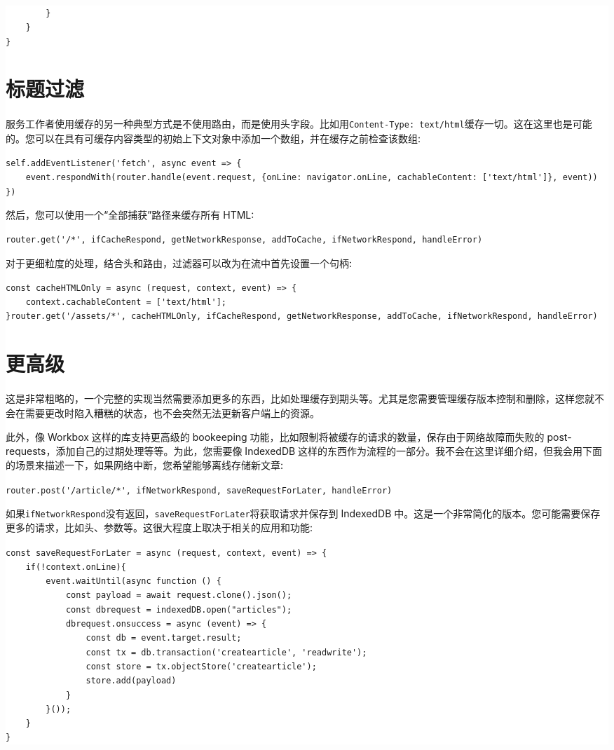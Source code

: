 ```
        }
    }
}
```

# 标题过滤

服务工作者使用缓存的另一种典型方式是不使用路由，而是使用头字段。比如用`Content-Type: text/html`缓存一切。这在这里也是可能的。您可以在具有可缓存内容类型的初始上下文对象中添加一个数组，并在缓存之前检查该数组:

```
self.addEventListener('fetch', async event => {
    event.respondWith(router.handle(event.request, {onLine: navigator.onLine, cachableContent: ['text/html']}, event))
})
```

然后，您可以使用一个“全部捕获”路径来缓存所有 HTML:

```
router.get('/*', ifCacheRespond, getNetworkResponse, addToCache, ifNetworkRespond, handleError)
```

对于更细粒度的处理，结合头和路由，过滤器可以改为在流中首先设置一个句柄:

```
const cacheHTMLOnly = async (request, context, event) => {
    context.cachableContent = ['text/html'];
}router.get('/assets/*', cacheHTMLOnly, ifCacheRespond, getNetworkResponse, addToCache, ifNetworkRespond, handleError)
```

# 更高级

这是非常粗略的，一个完整的实现当然需要添加更多的东西，比如处理缓存到期头等。尤其是您需要管理缓存版本控制和删除，这样您就不会在需要更改时陷入糟糕的状态，也不会突然无法更新客户端上的资源。

此外，像 Workbox 这样的库支持更高级的 bookeeping 功能，比如限制将被缓存的请求的数量，保存由于网络故障而失败的 post-requests，添加自己的过期处理等等。为此，您需要像 IndexedDB 这样的东西作为流程的一部分。我不会在这里详细介绍，但我会用下面的场景来描述一下，如果网络中断，您希望能够离线存储新文章:

```
router.post('/article/*', ifNetworkRespond, saveRequestForLater, handleError)
```

如果`ifNetworkRespond`没有返回，`saveRequestForLater`将获取请求并保存到 IndexedDB 中。这是一个非常简化的版本。您可能需要保存更多的请求，比如头、参数等。这很大程度上取决于相关的应用和功能:

```
const saveRequestForLater = async (request, context, event) => {
    if(!context.onLine){
        event.waitUntil(async function () {
            const payload = await request.clone().json();
            const dbrequest = indexedDB.open("articles");
            dbrequest.onsuccess = async (event) => {
                const db = event.target.result;
                const tx = db.transaction('createarticle', 'readwrite');
                const store = tx.objectStore('createarticle');
                store.add(payload)
            } 
        }());       
    }
}
```
